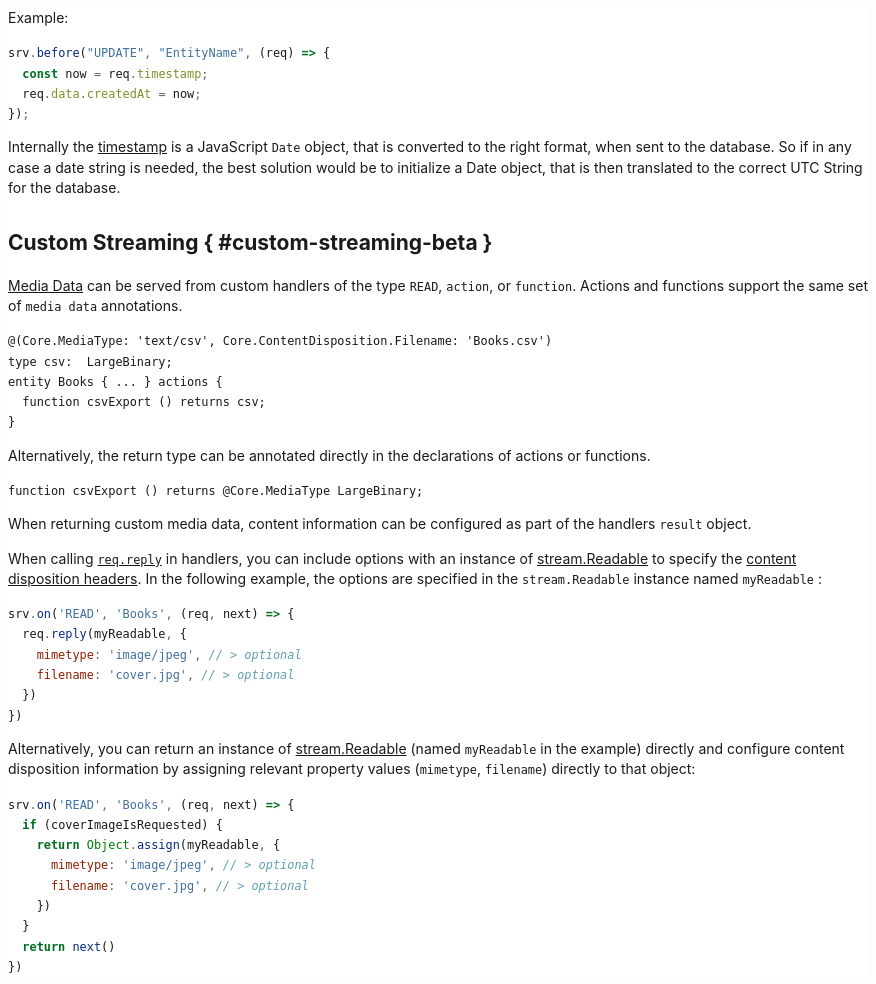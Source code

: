 Example:

```js
srv.before("UPDATE", "EntityName", (req) => {
  const now = req.timestamp;
  req.data.createdAt = now;
});
```

Internally the [timestamp](events#timestamp) is a JavaScript `Date` object, that is converted to the right format, when sent to the database. So if in any case a date string is needed, the best solution would be to initialize a Date object, that is then translated to the correct UTC String for the database.


## Custom Streaming <Beta /> { #custom-streaming-beta }

[Media Data](../guides/providing-services#serving-media-data) can be served from custom handlers of the type `READ`, `action`, or `function`.
Actions and functions support the same set of `media data` annotations.
```cds
@(Core.MediaType: 'text/csv', Core.ContentDisposition.Filename: 'Books.csv')
type csv:  LargeBinary;
entity Books { ... } actions {
  function csvExport () returns csv;
}
```
Alternatively, the return type can be annotated directly in the declarations of actions or functions.
```cds
function csvExport () returns @Core.MediaType LargeBinary;
```

When returning custom media data, content information can be configured as part of the handlers `result` object. 

When calling [`req.reply`](events#req-reply-results) in handlers, you can include options with an instance of [stream.Readable](https://nodejs.org/api/stream.html#class-streamreadable) to specify the [content disposition headers](https://developer.mozilla.org/en-US/docs/Web/HTTP/Reference/Headers/Content-Disposition). In the following example, the options are specified in the `stream.Readable` instance named `myReadable` :

```js
srv.on('READ', 'Books', (req, next) => {
  req.reply(myReadable, {
    mimetype: 'image/jpeg', // > optional
    filename: 'cover.jpg', // > optional
  })
})
```

Alternatively, you can return an instance of [stream.Readable](https://nodejs.org/api/stream.html#class-streamreadable) (named `myReadable` in the example) directly and configure content disposition information by assigning relevant property values (`mimetype`, `filename`) directly to that object:

```js
srv.on('READ', 'Books', (req, next) => {
  if (coverImageIsRequested) {
    return Object.assign(myReadable, {
      mimetype: 'image/jpeg', // > optional
      filename: 'cover.jpg', // > optional
    })
  }
  return next()
})
```
